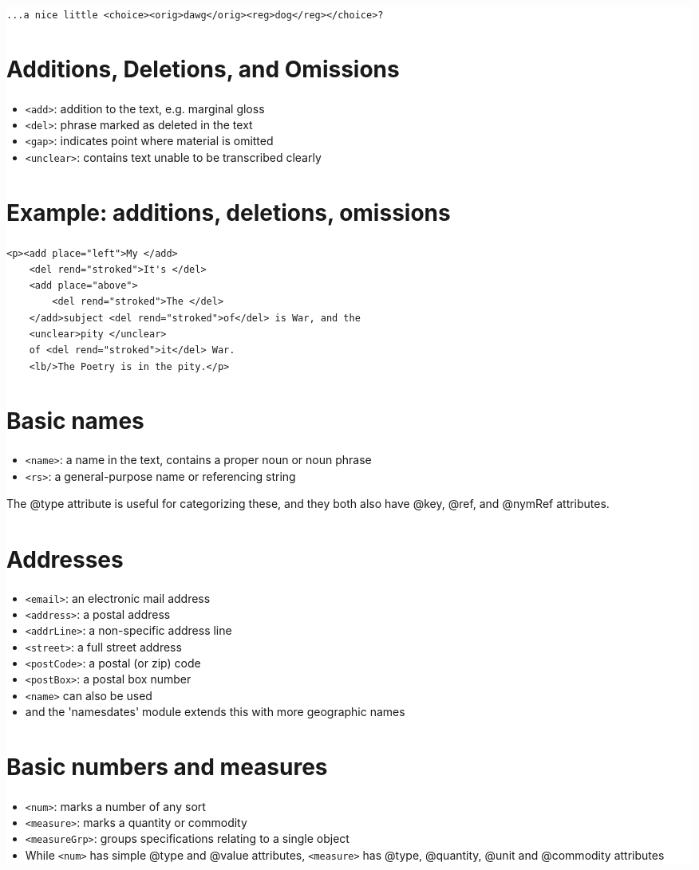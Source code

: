     ...a nice little <choice><orig>dawg</orig><reg>dog</reg></choice>?

# Additions, Deletions, and Omissions

- `<add>`: addition to the text, e.g. marginal gloss
- `<del>`: phrase marked as deleted in the text
- `<gap>`: indicates point where material is omitted
-  `<unclear>`: contains text unable to be transcribed clearly

# Example: additions, deletions, omissions

    <p><add place="left">My </add>
        <del rend="stroked">It's </del>
        <add place="above">
            <del rend="stroked">The </del>
        </add>subject <del rend="stroked">of</del> is War, and the
        <unclear>pity </unclear>
        of <del rend="stroked">it</del> War.
        <lb/>The Poetry is in the pity.</p>




# Basic names

- `<name>`: a name in the text, contains a proper noun or noun phrase
- `<rs>`: a general-purpose name or referencing string

The @type attribute is useful for categorizing these, and they both
also have @key, @ref, and @nymRef attributes.

# Addresses

- `<email>`: an electronic mail address
- `<address>`: a postal address
- `<addrLine>`: a non-specific address line
- `<street>`: a full street address
- `<postCode>`: a postal (or zip) code
- `<postBox>`: a postal box number
- `<name>` can also be used
- and the 'namesdates' module extends this with more geographic names

# Basic numbers and measures

- `<num>`: marks a number of any sort
- `<measure>`: marks a quantity or commodity
- `<measureGrp>`: groups specifications relating to a single object
- While `<num>` has simple @type and @value attributes, `<measure>` has @type, @quantity, @unit and @commodity attributes

